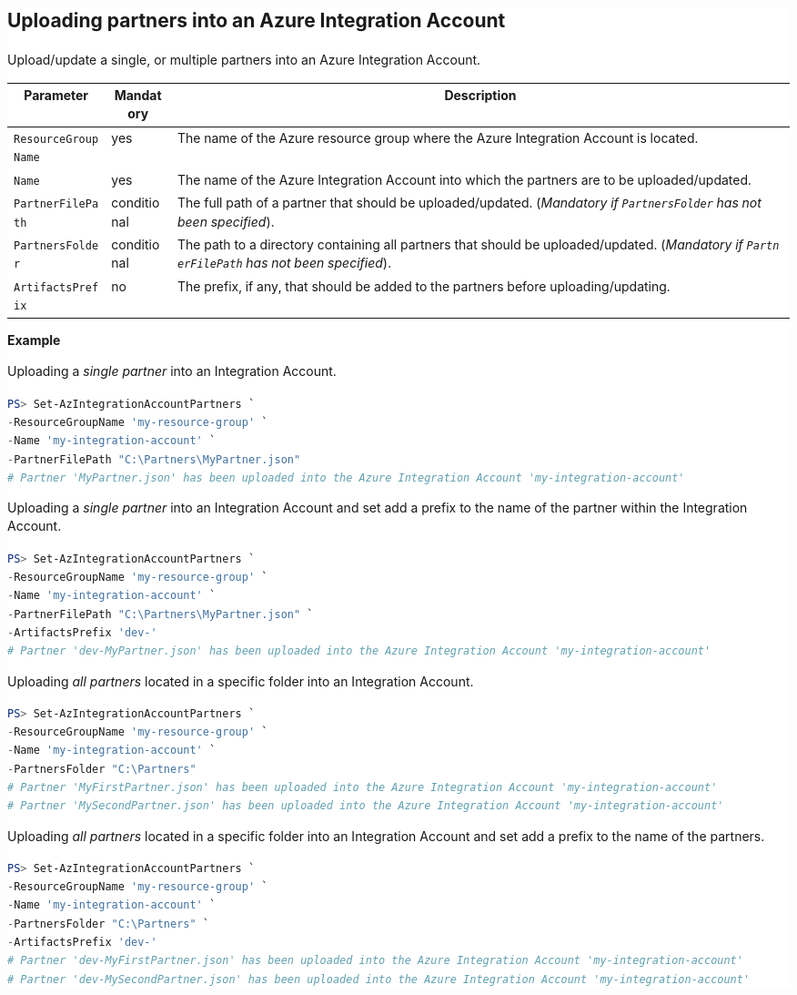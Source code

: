 ## Uploading partners into an Azure Integration Account

Upload/update a single, or multiple partners into an Azure Integration Account.

| Parameter              | Mandatory   | Description                                                                                                                                  |
| ---------------------- | ----------- | -------------------------------------------------------------------------------------------------------------------------------------------- |
| `ResourceGroupName`    | yes         | The name of the Azure resource group where the Azure Integration Account is located.                                                         |
| `Name`                 | yes         | The name of the Azure Integration Account into which the partners are to be uploaded/updated.                                                |
| `PartnerFilePath`      | conditional | The full path of a partner that should be uploaded/updated. (_Mandatory if `PartnersFolder` has not been specified_).                          |
| `PartnersFolder`       | conditional | The path to a directory containing all partners that should be uploaded/updated. (_Mandatory if `PartnerFilePath` has not been specified_).    |
| `ArtifactsPrefix`      | no          | The prefix, if any, that should be added to the partners before uploading/updating.                                                          |

**Example**  

Uploading a *single partner* into an Integration Account.  
```powershell
PS> Set-AzIntegrationAccountPartners `
-ResourceGroupName 'my-resource-group' `
-Name 'my-integration-account' `
-PartnerFilePath "C:\Partners\MyPartner.json"
# Partner 'MyPartner.json' has been uploaded into the Azure Integration Account 'my-integration-account'
```

Uploading a *single partner* into an Integration Account and set add a prefix to the name of the partner within the Integration Account.  
```powershell
PS> Set-AzIntegrationAccountPartners `
-ResourceGroupName 'my-resource-group' `
-Name 'my-integration-account' `
-PartnerFilePath "C:\Partners\MyPartner.json" `
-ArtifactsPrefix 'dev-'
# Partner 'dev-MyPartner.json' has been uploaded into the Azure Integration Account 'my-integration-account'
```

Uploading *all partners* located in a specific folder into an Integration Account.  
```powershell
PS> Set-AzIntegrationAccountPartners `
-ResourceGroupName 'my-resource-group' `
-Name 'my-integration-account' `
-PartnersFolder "C:\Partners"
# Partner 'MyFirstPartner.json' has been uploaded into the Azure Integration Account 'my-integration-account'
# Partner 'MySecondPartner.json' has been uploaded into the Azure Integration Account 'my-integration-account'
```

Uploading *all partners* located in a specific folder into an Integration Account and set add a prefix to the name of the partners.
```powershell
PS> Set-AzIntegrationAccountPartners `
-ResourceGroupName 'my-resource-group' `
-Name 'my-integration-account' `
-PartnersFolder "C:\Partners" `
-ArtifactsPrefix 'dev-'
# Partner 'dev-MyFirstPartner.json' has been uploaded into the Azure Integration Account 'my-integration-account'
# Partner 'dev-MySecondPartner.json' has been uploaded into the Azure Integration Account 'my-integration-account'
```
